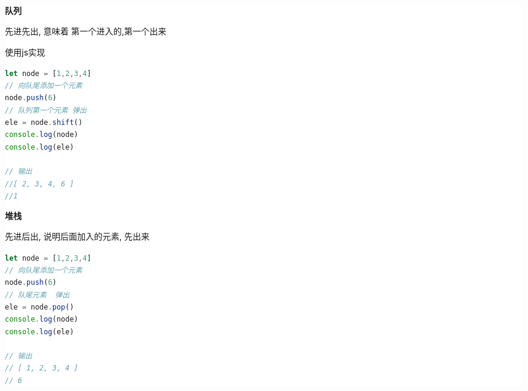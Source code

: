 
**队列**

先进先出, 意味着 第一个进入的,第一个出来

使用js实现
```js
let node = [1,2,3,4]
// 向队尾添加一个元素
node.push(6)
// 队列第一个元素 弹出
ele = node.shift()
console.log(node)
console.log(ele)

// 输出
//[ 2, 3, 4, 6 ]
//1
```

**堆栈**

先进后出,  说明后面加入的元素, 先出来
```js
let node = [1,2,3,4]
// 向队尾添加一个元素
node.push(6)
// 队尾元素  弹出
ele = node.pop()
console.log(node)
console.log(ele)

// 输出
// [ 1, 2, 3, 4 ]
// 6
```